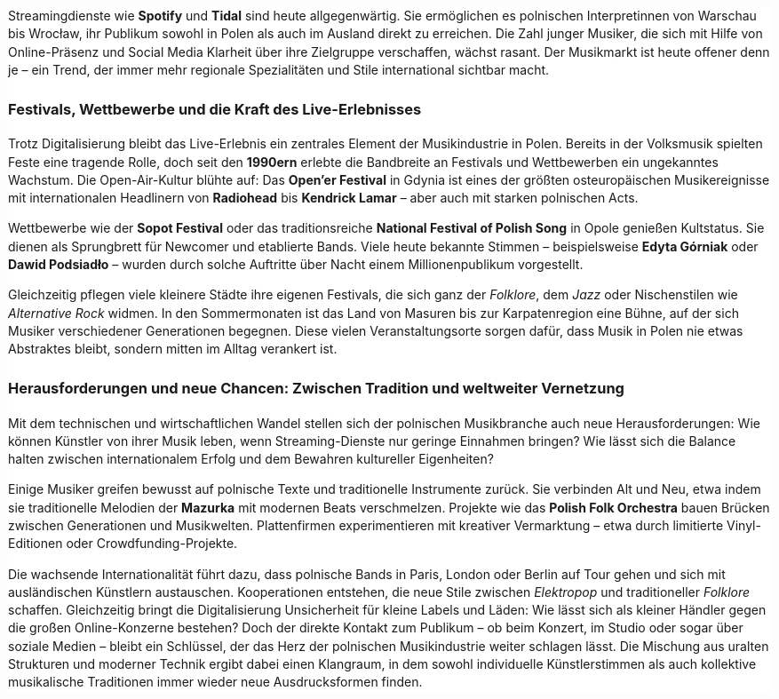 Streamingdienste wie **Spotify** und **Tidal** sind heute allgegenwärtig. Sie ermöglichen es
polnischen Interpretinnen von Warschau bis Wrocław, ihr Publikum sowohl in Polen als auch im Ausland
direkt zu erreichen. Die Zahl junger Musiker, die sich mit Hilfe von Online-Präsenz und Social Media
Klarheit über ihre Zielgruppe verschaffen, wächst rasant. Der Musikmarkt ist heute offener denn je –
ein Trend, der immer mehr regionale Spezialitäten und Stile international sichtbar macht.

### Festivals, Wettbewerbe und die Kraft des Live-Erlebnisses

Trotz Digitalisierung bleibt das Live-Erlebnis ein zentrales Element der Musikindustrie in Polen.
Bereits in der Volksmusik spielten Feste eine tragende Rolle, doch seit den **1990ern** erlebte die
Bandbreite an Festivals und Wettbewerben ein ungekanntes Wachstum. Die Open-Air-Kultur blühte auf:
Das **Open’er Festival** in Gdynia ist eines der größten osteuropäischen Musikereignisse mit
internationalen Headlinern von **Radiohead** bis **Kendrick Lamar** – aber auch mit starken
polnischen Acts.

Wettbewerbe wie der **Sopot Festival** oder das traditionsreiche **National Festival of Polish
Song** in Opole genießen Kultstatus. Sie dienen als Sprungbrett für Newcomer und etablierte Bands.
Viele heute bekannte Stimmen – beispielsweise **Edyta Górniak** oder **Dawid Podsiadło** – wurden
durch solche Auftritte über Nacht einem Millionenpublikum vorgestellt.

Gleichzeitig pflegen viele kleinere Städte ihre eigenen Festivals, die sich ganz der _Folklore_, dem
_Jazz_ oder Nischenstilen wie _Alternative Rock_ widmen. In den Sommermonaten ist das Land von
Masuren bis zur Karpatenregion eine Bühne, auf der sich Musiker verschiedener Generationen begegnen.
Diese vielen Veranstaltungsorte sorgen dafür, dass Musik in Polen nie etwas Abstraktes bleibt,
sondern mitten im Alltag verankert ist.

### Herausforderungen und neue Chancen: Zwischen Tradition und weltweiter Vernetzung

Mit dem technischen und wirtschaftlichen Wandel stellen sich der polnischen Musikbranche auch neue
Herausforderungen: Wie können Künstler von ihrer Musik leben, wenn Streaming-Dienste nur geringe
Einnahmen bringen? Wie lässt sich die Balance halten zwischen internationalem Erfolg und dem
Bewahren kultureller Eigenheiten?

Einige Musiker greifen bewusst auf polnische Texte und traditionelle Instrumente zurück. Sie
verbinden Alt und Neu, etwa indem sie traditionelle Melodien der **Mazurka** mit modernen Beats
verschmelzen. Projekte wie das **Polish Folk Orchestra** bauen Brücken zwischen Generationen und
Musikwelten. Plattenfirmen experimentieren mit kreativer Vermarktung – etwa durch limitierte
Vinyl-Editionen oder Crowdfunding-Projekte.

Die wachsende Internationalität führt dazu, dass polnische Bands in Paris, London oder Berlin auf
Tour gehen und sich mit ausländischen Künstlern austauschen. Kooperationen entstehen, die neue Stile
zwischen _Elektropop_ und traditioneller _Folklore_ schaffen. Gleichzeitig bringt die
Digitalisierung Unsicherheit für kleine Labels und Läden: Wie lässt sich als kleiner Händler gegen
die großen Online-Konzerne bestehen? Doch der direkte Kontakt zum Publikum – ob beim Konzert, im
Studio oder sogar über soziale Medien – bleibt ein Schlüssel, der das Herz der polnischen
Musikindustrie weiter schlagen lässt. Die Mischung aus uralten Strukturen und moderner Technik
ergibt dabei einen Klangraum, in dem sowohl individuelle Künstlerstimmen als auch kollektive
musikalische Traditionen immer wieder neue Ausdrucksformen finden.
